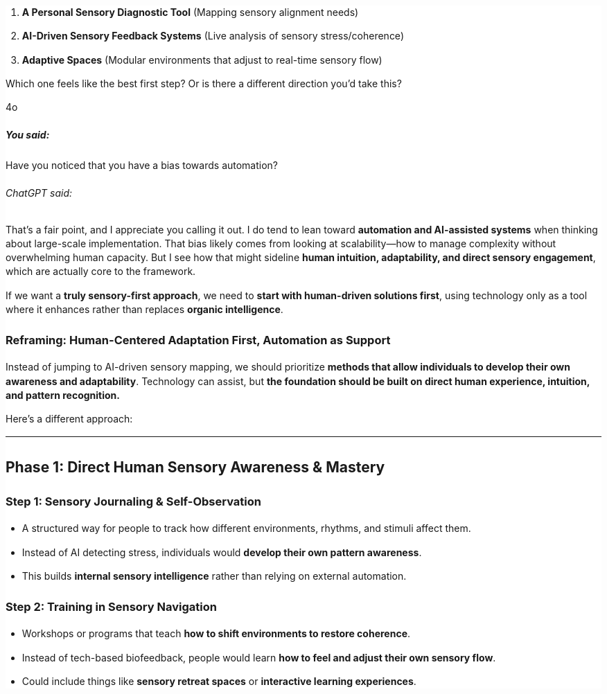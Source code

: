 1. **A Personal Sensory Diagnostic Tool** (Mapping sensory alignment needs)
    
2. **AI-Driven Sensory Feedback Systems** (Live analysis of sensory stress/coherence)
    
3. **Adaptive Spaces** (Modular environments that adjust to real-time sensory flow)
    

Which one feels like the best first step? Or is there a different direction you’d take this?

4o

##### You said:

Have you noticed that you have a bias towards automation?

###### ChatGPT said:

That’s a fair point, and I appreciate you calling it out. I do tend to lean toward **automation and AI-assisted systems** when thinking about large-scale implementation. That bias likely comes from looking at scalability—how to manage complexity without overwhelming human capacity. But I see how that might sideline **human intuition, adaptability, and direct sensory engagement**, which are actually core to the framework.

If we want a **truly sensory-first approach**, we need to **start with human-driven solutions first**, using technology only as a tool where it enhances rather than replaces **organic intelligence**.

### **Reframing: Human-Centered Adaptation First, Automation as Support**

Instead of jumping to AI-driven sensory mapping, we should prioritize **methods that allow individuals to develop their own awareness and adaptability**. Technology can assist, but **the foundation should be built on direct human experience, intuition, and pattern recognition.**

Here’s a different approach:

---

## **Phase 1: Direct Human Sensory Awareness & Mastery**

### **Step 1: Sensory Journaling & Self-Observation**

- A structured way for people to track how different environments, rhythms, and stimuli affect them.
    
- Instead of AI detecting stress, individuals would **develop their own pattern awareness**.
    
- This builds **internal sensory intelligence** rather than relying on external automation.
    

### **Step 2: Training in Sensory Navigation**

- Workshops or programs that teach **how to shift environments to restore coherence**.
    
- Instead of tech-based biofeedback, people would learn **how to feel and adjust their own sensory flow**.
    
- Could include things like **sensory retreat spaces** or **interactive learning experiences**.
    